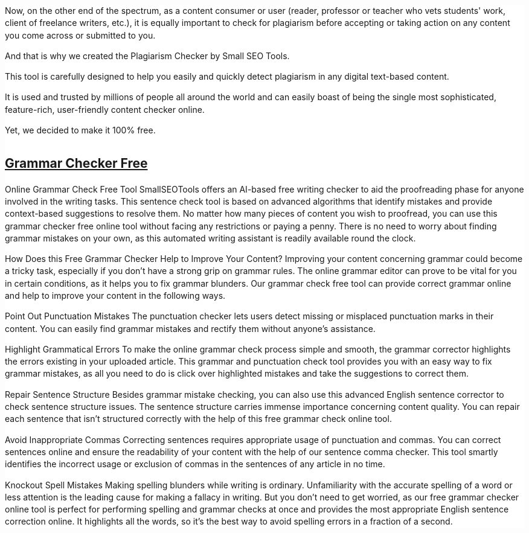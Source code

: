 Now, on the other end of the spectrum, as a content consumer or user (reader, professor or teacher who vets students' work, client of freelance writers, etc.), it is equally important to check for plagiarism before accepting or taking action on any content you come across or submitted to you.

And that is why we created the Plagiarism Checker by Small SEO Tools.

This tool is carefully designed to help you easily and quickly detect plagiarism in any digital text-based content.

It is used and trusted by millions of people all around the world and can easily boast of being the single most sophisticated, feature-rich, user-friendly content checker online.

Yet, we decided to make it 100% free.

## [Grammar Checker Free](https://smallseotools.com/grammar-checker/)

Online Grammar Check Free Tool
SmallSEOTools offers an AI-based free writing checker to aid the proofreading phase for anyone involved in the writing tasks. This sentence check tool is based on advanced algorithms that identify mistakes and provide context-based suggestions to resolve them. No matter how many pieces of content you wish to proofread, you can use this grammar checker free online tool without facing any restrictions or paying a penny. There is no need to worry about finding grammar mistakes on your own, as this automated writing assistant is readily available round the clock.

How Does this Free Grammar Checker Help to Improve Your Content?
Improving your content concerning grammar could become a tricky task, especially if you don’t have a strong grip on grammar rules. The online grammar editor can prove to be vital for you in certain conditions, as it helps you to fix grammar blunders. Our grammar check free tool can provide correct grammar online and help to improve your content in the following ways.

Point Out Punctuation Mistakes
The punctuation checker lets users detect missing or misplaced punctuation marks in their content. You can easily find grammar mistakes and rectify them without anyone’s assistance.

Highlight Grammatical Errors
To make the online grammar check process simple and smooth, the grammar corrector highlights the errors existing in your uploaded article. This grammar and punctuation check tool provides you with an easy way to fix grammar mistakes, as all you need to do is click over highlighted mistakes and take the suggestions to correct them.

Repair Sentence Structure
Besides grammar mistake checking, you can also use this advanced English sentence corrector to check sentence structure issues. The sentence structure carries immense importance concerning content quality. You can repair each sentence that isn’t structured correctly with the help of this free grammar check online tool.

Avoid Inappropriate Commas
Correcting sentences requires appropriate usage of punctuation and commas. You can correct sentences online and ensure the readability of your content with the help of our sentence comma checker. This tool smartly identifies the incorrect usage or exclusion of commas in the sentences of any article in no time.

Knockout Spell Mistakes
Making spelling blunders while writing is ordinary. Unfamiliarity with the accurate spelling of a word or less attention is the leading cause for making a fallacy in writing. But you don’t need to get worried, as our free grammar checker online tool is perfect for performing spelling and grammar checks at once and provides the most appropriate English sentence correction online. It highlights all the words, so it’s the best way to avoid spelling errors in a fraction of a second.
